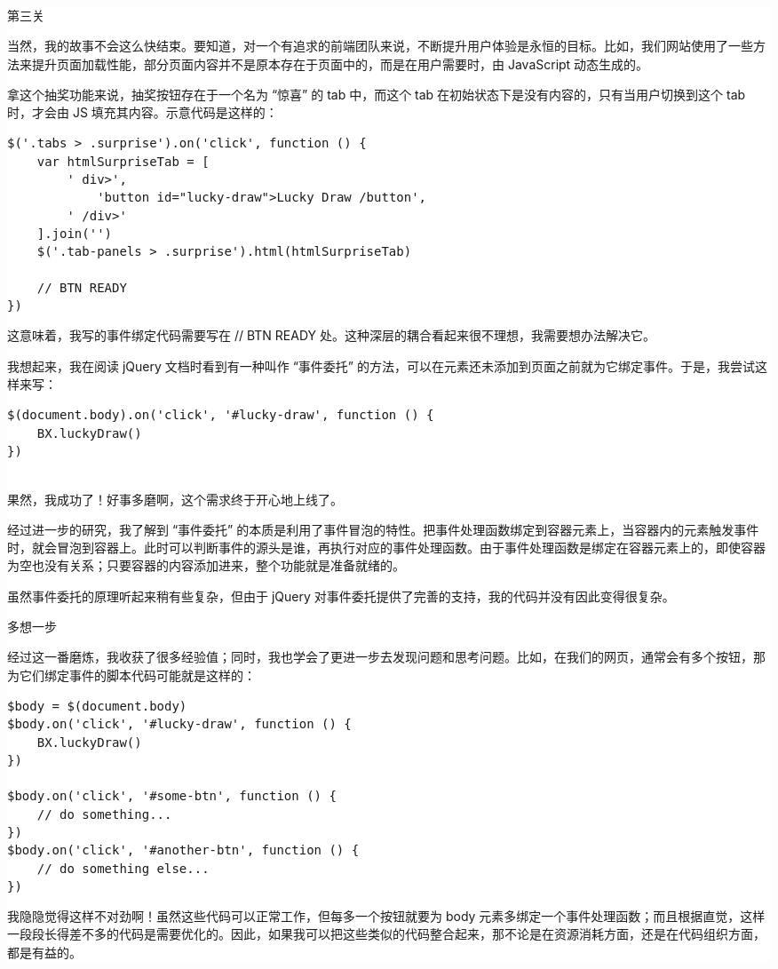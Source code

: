 第三关

当然，我的故事不会这么快结束。要知道，对一个有追求的前端团队来说，不断提升用户体验是永恒的目标。比如，我们网站使用了一些方法来提升页面加载性能，部分页面内容并不是原本存在于页面中的，而是在用户需要时，由 JavaScript 动态生成的。

拿这个抽奖功能来说，抽奖按钮存在于一个名为 “惊喜” 的 tab 中，而这个 tab 在初始状态下是没有内容的，只有当用户切换到这个 tab 时，才会由 JS 填充其内容。示意代码是这样的：

<pre>
$('.tabs > .surprise').on('click', function () {
    var htmlSurpriseTab = [
        ' div>',
            'button id="lucky-draw">Lucky Draw /button',
        ' /div>'
    ].join('')
    $('.tab-panels > .surprise').html(htmlSurpriseTab)

    // BTN READY
})
</pre>


这意味着，我写的事件绑定代码需要写在 // BTN READY 处。这种深层的耦合看起来很不理想，我需要想办法解决它。

我想起来，我在阅读 jQuery 文档时看到有一种叫作 “事件委托” 的方法，可以在元素还未添加到页面之前就为它绑定事件。于是，我尝试这样来写：
<pre>
$(document.body).on('click', '#lucky-draw', function () {
    BX.luckyDraw()
})

</pre>

果然，我成功了！好事多磨啊，这个需求终于开心地上线了。

经过进一步的研究，我了解到 “事件委托” 的本质是利用了事件冒泡的特性。把事件处理函数绑定到容器元素上，当容器内的元素触发事件时，就会冒泡到容器上。此时可以判断事件的源头是谁，再执行对应的事件处理函数。由于事件处理函数是绑定在容器元素上的，即使容器为空也没有关系；只要容器的内容添加进来，整个功能就是准备就绪的。

虽然事件委托的原理听起来稍有些复杂，但由于 jQuery 对事件委托提供了完善的支持，我的代码并没有因此变得很复杂。

多想一步

经过这一番磨炼，我收获了很多经验值；同时，我也学会了更进一步去发现问题和思考问题。比如，在我们的网页，通常会有多个按钮，那为它们绑定事件的脚本代码可能就是这样的：
<pre>
$body = $(document.body)
$body.on('click', '#lucky-draw', function () {
    BX.luckyDraw()
})

$body.on('click', '#some-btn', function () {
    // do something...
})
$body.on('click', '#another-btn', function () {
    // do something else...
})
</pre>

我隐隐觉得这样不对劲啊！虽然这些代码可以正常工作，但每多一个按钮就要为 body 元素多绑定一个事件处理函数；而且根据直觉，这样一段段长得差不多的代码是需要优化的。因此，如果我可以把这些类似的代码整合起来，那不论是在资源消耗方面，还是在代码组织方面，都是有益的。
